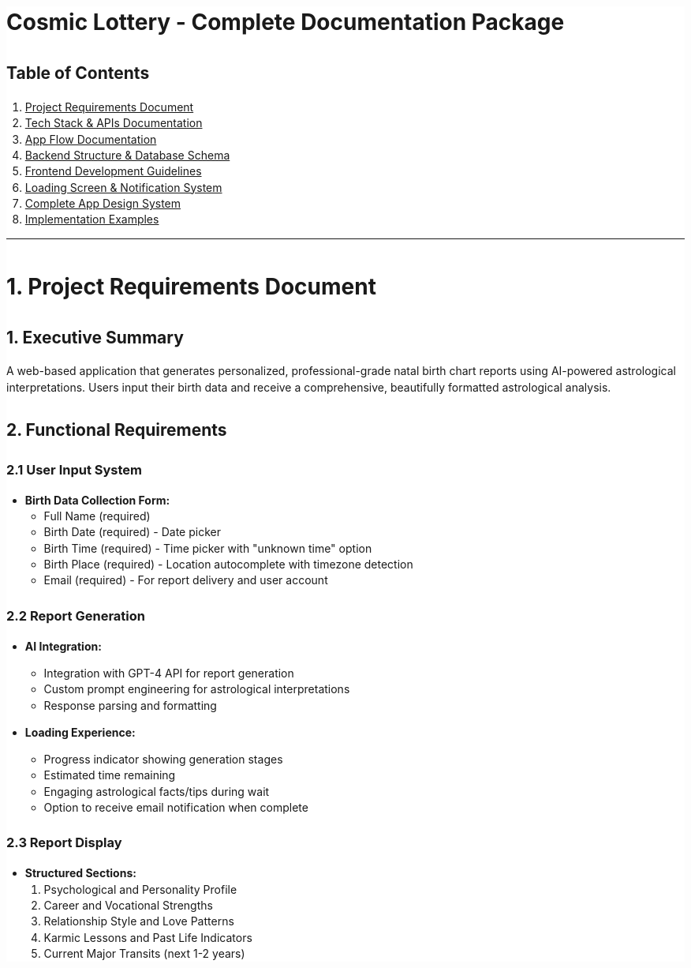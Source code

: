 # Cosmic Lottery - Complete Documentation Package

## Table of Contents

1. [Project Requirements Document](#1-project-requirements-document)
2. [Tech Stack & APIs Documentation](#2-tech-stack--apis-documentation)
3. [App Flow Documentation](#3-app-flow-documentation)
4. [Backend Structure & Database Schema](#4-backend-structure--database-schema)
5. [Frontend Development Guidelines](#5-frontend-development-guidelines)
6. [Loading Screen & Notification System](#6-loading-screen--notification-system)
7. [Complete App Design System](#7-complete-app-design-system)
8. [Implementation Examples](#8-implementation-examples)

---

# 1. Project Requirements Document

## 1. Executive Summary
A web-based application that generates personalized, professional-grade natal birth chart reports using AI-powered astrological interpretations. Users input their birth data and receive a comprehensive, beautifully formatted astrological analysis.

## 2. Functional Requirements

### 2.1 User Input System
- **Birth Data Collection Form:**
  - Full Name (required)
  - Birth Date (required) - Date picker
  - Birth Time (required) - Time picker with "unknown time" option
  - Birth Place (required) - Location autocomplete with timezone detection
  - Email (required) - For report delivery and user account

### 2.2 Report Generation
- **AI Integration:**
  - Integration with GPT-4 API for report generation
  - Custom prompt engineering for astrological interpretations
  - Response parsing and formatting
  
- **Loading Experience:**
  - Progress indicator showing generation stages
  - Estimated time remaining
  - Engaging astrological facts/tips during wait
  - Option to receive email notification when complete

### 2.3 Report Display
- **Structured Sections:**
  1. Psychological and Personality Profile
  2. Career and Vocational Strengths
  3. Relationship Style and Love Patterns
  4. Karmic Lessons and Past Life Indicators
  5. Current Major Transits (next 1-2 years)
  